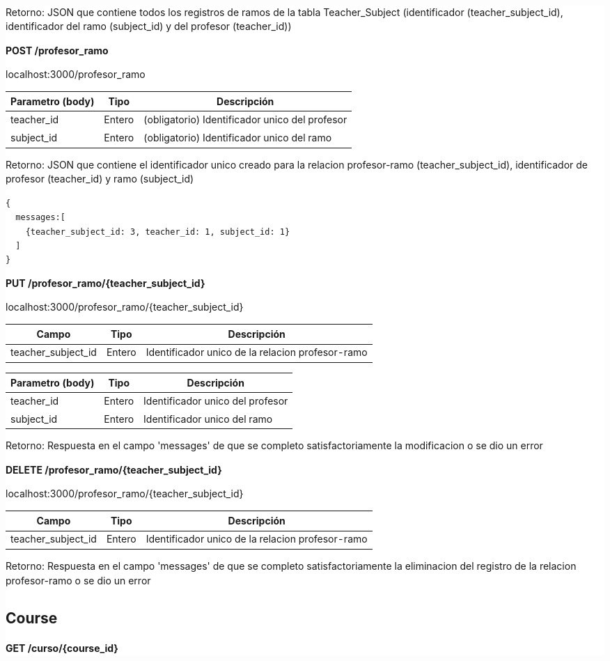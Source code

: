 Retorno: JSON que contiene todos los registros de ramos de la tabla Teacher_Subject (identificador (teacher_subject_id), identificador del ramo (subject_id) y del profesor (teacher_id))

**POST /profesor_ramo**

localhost:3000/profesor_ramo

| Parametro (body) | Tipo   | Descripción                                    | 
|------------------|--------|------------------------------------------------|
| teacher_id       | Entero | (obligatorio) Identificador unico del profesor |
| subject_id       | Entero | (obligatorio) Identificador unico del ramo     |

Retorno: JSON que contiene el identificador unico creado para la relacion profesor-ramo (teacher_subject_id), identificador de profesor (teacher_id) y ramo (subject_id)
```
{
  messages:[
    {teacher_subject_id: 3, teacher_id: 1, subject_id: 1}
  ]
}
```

**PUT /profesor_ramo/{teacher_subject_id}**

localhost:3000/profesor_ramo/{teacher_subject_id}

| Campo              | Tipo   | Descripción                                          |
|--------------------|--------|------------------------------------------------------|
| teacher_subject_id | Entero | Identificador unico de la relacion profesor-ramo     |


| Parametro (body) | Tipo   | Descripción                                    | 
|------------------|--------|------------------------------------------------|
| teacher_id       | Entero | Identificador unico del profesor |
| subject_id       | Entero | Identificador unico del ramo     |

Retorno: Respuesta en el campo 'messages' de que se completo satisfactoriamente la modificacion o se dio un error

**DELETE /profesor_ramo/{teacher_subject_id}**

localhost:3000/profesor_ramo/{teacher_subject_id}

| Campo              | Tipo   | Descripción                                          |
|--------------------|--------|------------------------------------------------------|
| teacher_subject_id | Entero | Identificador unico de la relacion profesor-ramo     |

Retorno: Respuesta en el campo 'messages' de que se completo satisfactoriamente la eliminacion del registro de la relacion profesor-ramo o se dio un error


## Course

**GET /curso/{course_id}**
